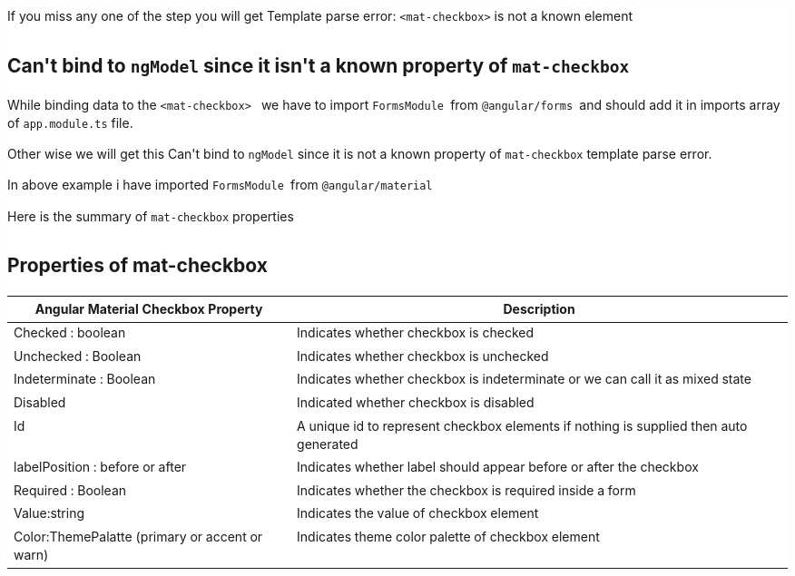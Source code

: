 If you miss any one of the step you will get Template parse error: `<mat-checkbox>` is not a known element

## Can't bind to `ngModel` since it isn't a known property of `mat-checkbox`

While binding data to the `<mat-checkbox> ` we have to import `FormsModule `from `@angular/forms `and should add it in imports array of `app.module.ts` file.

Other wise we will get this Can't bind to `ngModel` since it is not a known property of `mat-checkbox` template parse error.

In above example i have imported `FormsModule `from `@angular/material`

Here is the summary of `mat-checkbox` properties

## Properties of mat-checkbox

<div class="table-responsive">
<table class="table">
	<thead>
		<tr>
			<th>Angular Material Checkbox Property</th>
			<th>Description </th>
		</tr>
	</thead>
	<tbody>
		<tr>
			<td>Checked : boolean</td>
			<td>Indicates whether checkbox is checked</td>
		</tr>
		<tr>
			<td>Unchecked : Boolean</td>
			<td>Indicates whether checkbox is unchecked</td>
		</tr>
		<tr>
			<td>Indeterminate : Boolean</td>
			<td>Indicates whether checkbox is indeterminate or we can call it as mixed state</td>
		</tr>
		<tr>
			<td>Disabled</td>
			<td>Indicated whether checkbox is disabled</td>
		</tr>
		<tr>
			<td>Id</td>
			<td>A unique id to represent checkbox elements if nothing is supplied then auto generated</td>
		</tr>
		<tr>
			<td>labelPosition : before or after</td>
			<td>Indicates whether label should appear before or after the checkbox</td>
		</tr>
		<tr>
			<td>Required : Boolean</td>
			<td>Indicates whether the checkbox is required inside a form</td>
		</tr>
		<tr>
			<td>Value:string</td>
			<td>Indicates the value of checkbox element</td>
		</tr>
		<tr>
			<td>Color:ThemePalatte (primary or accent or warn)</td>
			<td>Indicates theme color palette of checkbox element</td>
		</tr>
		<tr>